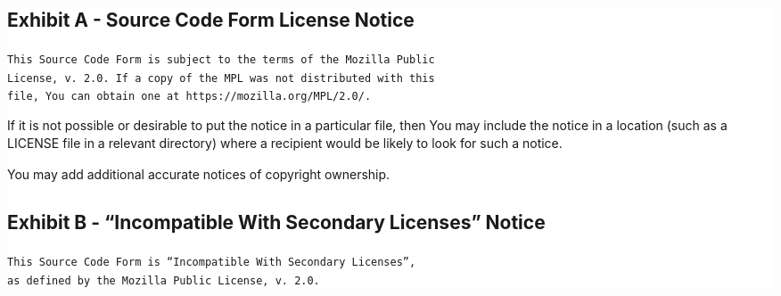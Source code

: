 ## Exhibit A - Source Code Form License Notice
```
This Source Code Form is subject to the terms of the Mozilla Public
License, v. 2.0. If a copy of the MPL was not distributed with this
file, You can obtain one at https://mozilla.org/MPL/2.0/.
```

If it is not possible or desirable to put the notice in a particular file, then You may include the notice in a location (such as a LICENSE file in a relevant directory) where a recipient would be likely to look for such a notice.

You may add additional accurate notices of copyright ownership.

## Exhibit B - “Incompatible With Secondary Licenses” Notice
```
This Source Code Form is “Incompatible With Secondary Licenses”,
as defined by the Mozilla Public License, v. 2.0.
```
